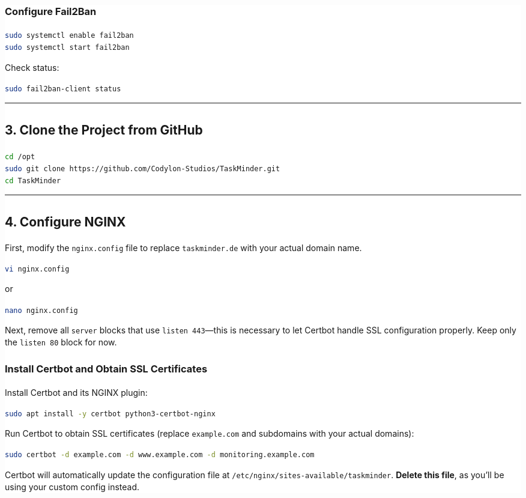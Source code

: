 ### Configure Fail2Ban

```bash
sudo systemctl enable fail2ban
sudo systemctl start fail2ban
```

Check status:

```bash
sudo fail2ban-client status
```

---

## 3. Clone the Project from GitHub

```bash
cd /opt
sudo git clone https://github.com/Codylon-Studios/TaskMinder.git
cd TaskMinder
```

---

## 4. Configure NGINX

First, modify the `nginx.config` file to replace `taskminder.de` with your actual domain name.

```bash
vi nginx.config
```

or

```bash
nano nginx.config
```

Next, remove all `server` blocks that use `listen 443`—this is necessary to let Certbot handle SSL configuration properly. Keep only the `listen 80` block for now.

### Install Certbot and Obtain SSL Certificates

Install Certbot and its NGINX plugin:

```bash
sudo apt install -y certbot python3-certbot-nginx
```

Run Certbot to obtain SSL certificates (replace `example.com` and subdomains with your actual domains):

```bash
sudo certbot -d example.com -d www.example.com -d monitoring.example.com
```

Certbot will automatically update the configuration file at `/etc/nginx/sites-available/taskminder`. **Delete this file**, as you’ll be using your custom config instead.
